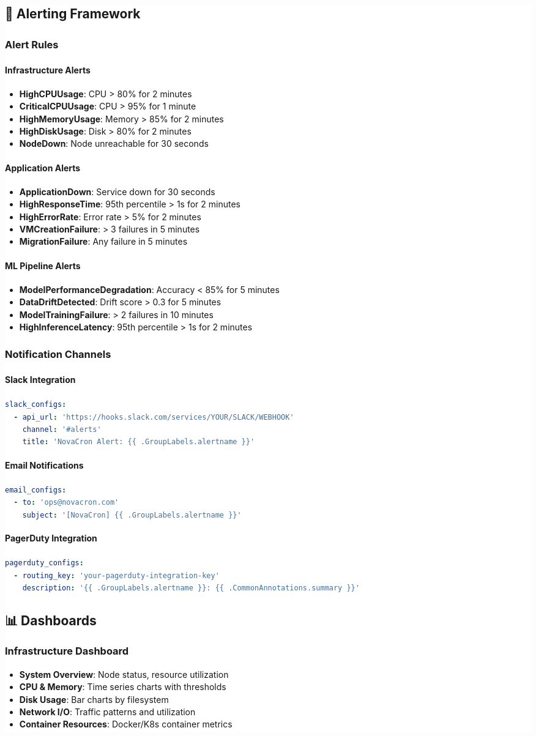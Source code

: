 ## 🔔 Alerting Framework

### Alert Rules

#### Infrastructure Alerts
- **HighCPUUsage**: CPU > 80% for 2 minutes
- **CriticalCPUUsage**: CPU > 95% for 1 minute  
- **HighMemoryUsage**: Memory > 85% for 2 minutes
- **HighDiskUsage**: Disk > 80% for 2 minutes
- **NodeDown**: Node unreachable for 30 seconds

#### Application Alerts
- **ApplicationDown**: Service down for 30 seconds
- **HighResponseTime**: 95th percentile > 1s for 2 minutes
- **HighErrorRate**: Error rate > 5% for 2 minutes
- **VMCreationFailure**: > 3 failures in 5 minutes
- **MigrationFailure**: Any failure in 5 minutes

#### ML Pipeline Alerts
- **ModelPerformanceDegradation**: Accuracy < 85% for 5 minutes
- **DataDriftDetected**: Drift score > 0.3 for 5 minutes
- **ModelTrainingFailure**: > 2 failures in 10 minutes
- **HighInferenceLatency**: 95th percentile > 1s for 2 minutes

### Notification Channels

#### Slack Integration
```yaml
slack_configs:
  - api_url: 'https://hooks.slack.com/services/YOUR/SLACK/WEBHOOK'
    channel: '#alerts'
    title: 'NovaCron Alert: {{ .GroupLabels.alertname }}'
```

#### Email Notifications
```yaml
email_configs:
  - to: 'ops@novacron.com'
    subject: '[NovaCron] {{ .GroupLabels.alertname }}'
```

#### PagerDuty Integration
```yaml
pagerduty_configs:
  - routing_key: 'your-pagerduty-integration-key'
    description: '{{ .GroupLabels.alertname }}: {{ .CommonAnnotations.summary }}'
```

## 📊 Dashboards

### Infrastructure Dashboard
- **System Overview**: Node status, resource utilization
- **CPU & Memory**: Time series charts with thresholds
- **Disk Usage**: Bar charts by filesystem
- **Network I/O**: Traffic patterns and utilization
- **Container Resources**: Docker/K8s container metrics
